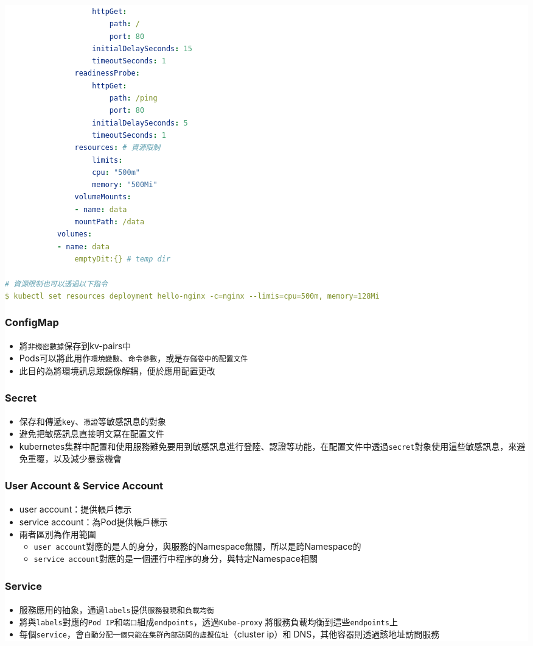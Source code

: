 ```yaml
					httpGet:
						path: /
						port: 80
					initialDelaySeconds: 15
					timeoutSeconds: 1
				readinessProbe:
					httpGet:
						path: /ping
						port: 80
					initialDelaySeconds: 5
					timeoutSeconds: 1
				resources: # 資源限制
					limits:
					cpu: "500m"
					memory: "500Mi"
				volumeMounts:
				- name: data
				mountPath: /data
			volumes:
			- name: data
				emptyDit:{} # temp dir

# 資源限制也可以透過以下指令
$ kubectl set resources deployment hello-nginx -c=nginx --limis=cpu=500m, memory=128Mi
```

### ConfigMap

- 將`非機密數據`保存到kv-pairs中
- Pods可以將此用作`環境變數`、`命令參數`，或是`存儲卷中的配置文件`
- 此目的為將環境訊息跟鏡像解耦，便於應用配置更改

### Secret

- 保存和傳遞`key`、`憑證`等敏感訊息的對象
- 避免把敏感訊息直接明文寫在配置文件
- kubernetes集群中配置和使用服務難免要用到敏感訊息進行登陸、認證等功能，在配置文件中透過`secret`對象使用這些敏感訊息，來避免重覆，以及減少暴露機會

### User Account & Service Account

- user account：提供帳戶標示
- service account：為Pod提供帳戶標示
- 兩者區別為作用範圍
    - `user account`對應的是人的身分，與服務的Namespace無關，所以是跨Namespace的
    - `service account`對應的是一個運行中程序的身分，與特定Namespace相關

### Service

- 服務應用的抽象，通過`labels`提供`服務發現`和`負載均衡`
- 將與`labels`對應的`Pod IP`和`端口`組成`endpoints`，透過`Kube-proxy` 將服務負載均衡到這些`endpoints`上
- 每個`service`，會`自動分配一個只能在集群內部訪問的虛擬位址`（cluster ip）和 DNS，其他容器則透過該地址訪問服務
